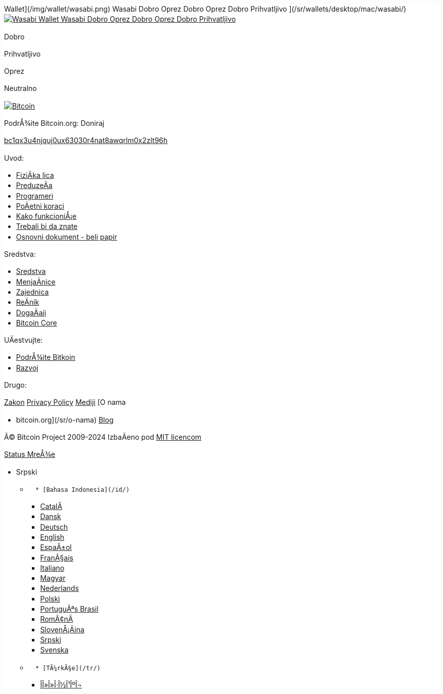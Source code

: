 Wallet](/img/wallet/wasabi.png) Wasabi Dobro Oprez Dobro Oprez Dobro
Prihvatljivo ](/sr/wallets/desktop/mac/wasabi/) [ ![Wasabi
Wallet](/img/wallet/wasabi.png) Wasabi Dobro Oprez Dobro Oprez Dobro
Prihvatljivo ](/sr/wallets/desktop/linux/wasabi/)

Dobro

Prihvatljivo

Oprez

Neutralno

[ ![Bitcoin](/img/icons/logo-footer.svg?1716491272) ](/sr/)

PodrÅ¾ite Bitcoin.org: Doniraj

[bc1qx3u4njquj0ux63030r4nat8awqrlm0x2zlt96h](bitcoin:bc1qx3u4njquj0ux63030r4nat8awqrlm0x2zlt96h)

Uvod:

  * [FiziÄka lica](/sr/bitkoin-za-lica)
  * [PreduzeÄa](/sr/bitkoin-za-preduzeca)
  * [Programeri](https://developer.bitcoin.org/)
  * [PoÄetni koraci](/sr/prvi-koraci)
  * [Kako funkcioniÅ¡e](/sr/kako-to-radi)
  * [Trebali bi da znate](/sr/trebali-bi-da-znate)
  * [Osnovni dokument - beli papir](/sr/bitkoin-papir)

Sredstva:

  * [Sredstva](/sr/sredstva)
  * [MenjaÄnice](/sr/menjacnice)
  * [Zajednica](/sr/zajednica)
  * [ReÄnik ](/sr/vokabular)
  * [DogaÄaji](/sr/dogadaji)
  * [Bitcoin Core](/sr/preuzimanje)

UÄestvujte:

  * [PodrÅ¾ite Bitkoin](/sr/podrzite-bitkoin)
  * [Razvoj](/sr/razvoj)

Drugo:

[Zakon](/sr/zakon) [Privacy Policy](/en/privacy) [Mediji](/sr/mediji) [O nama
- bitcoin.org](/sr/o-nama) [Blog](/en/blog)

Â© Bitcoin Project 2009-2024 IzbaÄeno pod [MIT
licencom](http://opensource.org/licenses/mit-license.php)

[Status MreÅ¾e](/en/alerts)

  * Srpski
    *       * [Bahasa Indonesia](/id/)
      * [CatalÃ ](/ca/)
      * [Dansk](/da/)
      * [Deutsch](/de/)
      * [English](/en/)
      * [EspaÃ±ol](/es/)
      * [FranÃ§ais](/fr/)
      * [Italiano](/it/)
      * [Magyar](/hu/)
      * [Nederlands](/nl/)
      * [Polski](/pl/)
      * [PortuguÃªs Brasil](/pt_BR/)
      * [RomÃ¢nÄ](/ro/)
      * [SlovenÅ¡Äina](/sl/)
      * [Srpski](/sr/)
      * [Svenska](/sv/)
    *       * [TÃ¼rkÃ§e](/tr/)
      * [ÎÎ»Î»Î·Î½Î¹ÎºÎ¬](/el/)